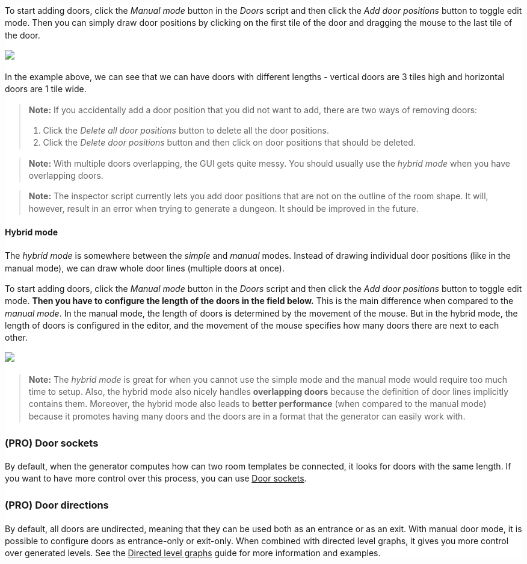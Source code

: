 To start adding doors, click the *Manual mode* button in the *Doors* script and then click the *Add door positions* button to toggle edit mode. Then you can simply draw door positions by clicking on the first tile of the door and dragging the mouse to the last tile of the door.

<Image src="img/v2/room_templates/doors/manual.gif" caption="Manual mode setup" />

In the example above, we can see that we can have doors with different lengths - vertical doors are 3 tiles high and horizontal doors are 1 tile wide.

> **Note:** If you accidentally add a door position that you did not want to add, there are two ways of removing doors:
>
> 1. Click the *Delete all door positions* button to delete all the door positions.
> 2. Click the *Delete door positions* button and then click on door positions that should be deleted.

> **Note:** With multiple doors overlapping, the GUI gets quite messy. You should usually use the *hybrid mode* when you have overlapping doors.

> **Note:** The inspector script currently lets you add door positions that are not on the outline of the room shape. It will, however, result in an error when trying to generate a dungeon. It should be improved in the future.

#### Hybrid mode

The *hybrid mode* is somewhere between the *simple* and *manual* modes. Instead of drawing individual door positions (like in the manual mode), we can draw whole door lines (multiple doors at once). 

To start adding doors, click the *Manual mode* button in the *Doors* script and then click the *Add door positions* button to toggle edit mode. **Then you have to configure the length of the doors in the field below.** This is the main difference when compared to the *manual mode*. In the manual mode, the length of doors is determined by the movement of the mouse. But in the hybrid mode, the length of doors is configured in the editor, and the movement of the mouse specifies how many doors there are next to each other.

<Image src="img/v2/room_templates/doors/hybrid.gif" caption="Hybrid mode setup" />

> **Note:** The *hybrid mode* is great for when you cannot use the simple mode and the manual mode would require too much time to setup. Also, the hybrid mode also nicely handles **overlapping doors** because the definition of door lines implicitly contains them. Moreover, the hybrid mode also leads to **better performance** (when compared to the manual mode) because it promotes having many doors and the doors are in a format that the generator can easily work with.

### (PRO) Door sockets

By default, when the generator computes how can two room templates be connected, it looks for doors with the same length. If you want to have more control over this process, you can use [Door sockets](../guides/door-sockets.md).

### (PRO) Door directions

By default, all doors are undirected, meaning that they can be used both as an entrance or as an exit. With manual door mode, it is possible to configure doors as entrance-only or exit-only. When combined with directed level graphs, it gives you more control over generated levels. See the [Directed level graphs](../guides/directed-level-graphs) guide for more information and examples.
